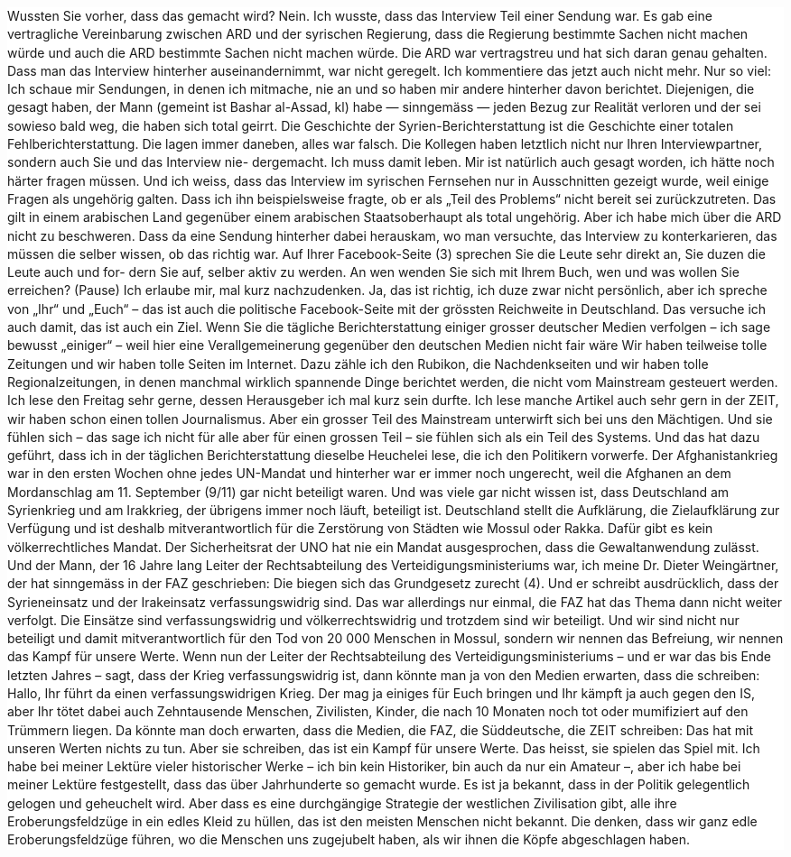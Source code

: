 Wussten Sie vorher, dass das gemacht wird? Nein. Ich wusste, dass das Interview Teil einer Sendung war. Es gab eine vertragliche Vereinbarung zwischen ARD und der syrischen Regierung, dass die Regierung bestimmte Sachen nicht machen würde und auch die ARD bestimmte Sachen nicht machen würde. Die ARD war vertragstreu und hat sich daran genau gehalten. Dass man das Interview hinterher auseinandernimmt, war nicht geregelt. Ich kommentiere das jetzt auch nicht mehr. Nur so viel: Ich schaue mir Sendungen, in denen ich mitmache, nie an und so haben mir andere hinterher davon berichtet. Diejenigen, die gesagt haben, der Mann (gemeint ist Bashar al-Assad, kl) habe — sinngemäss — jeden Bezug zur Realität verloren und der sei sowieso bald weg, die haben sich total geirrt. Die Geschichte der Syrien-Berichterstattung ist die Geschichte einer totalen Fehlberichterstattung. Die lagen immer daneben, alles war falsch. Die Kollegen haben letztlich nicht nur Ihren Interviewpartner, sondern auch Sie und das Interview nie- dergemacht.
Ich muss damit leben. Mir ist natürlich auch gesagt worden, ich hätte noch härter fragen müssen. Und ich weiss, dass das Interview im syrischen Fernsehen nur in Ausschnitten gezeigt wurde, weil einige Fragen als ungehörig galten. Dass ich ihn beispielsweise fragte, ob er als „Teil des Problems“ nicht bereit sei zurückzutreten. Das gilt in einem arabischen Land gegenüber einem arabischen Staatsoberhaupt als total ungehörig. Aber ich habe mich über die ARD nicht zu beschweren. Dass da eine Sendung hinterher dabei herauskam, wo man versuchte, das Interview zu konterkarieren, das müssen die selber wissen, ob das richtig war.
Auf Ihrer Facebook-Seite (3) sprechen Sie die Leute sehr direkt an, Sie duzen die Leute auch und for- dern Sie auf, selber aktiv zu werden. An wen wenden Sie sich mit Ihrem Buch, wen und was wollen Sie erreichen?
(Pause) Ich erlaube mir, mal kurz nachzudenken. Ja, das ist richtig, ich duze zwar nicht persönlich, aber ich spreche von „Ihr“ und „Euch“ – das ist auch die politische Facebook-Seite mit der grössten Reichweite in Deutschland. Das versuche ich auch damit, das ist auch ein Ziel. Wenn Sie die tägliche Berichterstattung einiger grosser deutscher Medien verfolgen – ich sage bewusst „einiger“ – weil hier eine Verallgemeinerung gegenüber den deutschen Medien nicht fair wäre Wir haben teilweise tolle Zeitungen und wir haben tolle Seiten im Internet. Dazu zähle ich den Rubikon, die Nachdenkseiten und wir haben tolle Regionalzeitungen, in denen manchmal wirklich spannende Dinge berichtet werden, die nicht vom Mainstream gesteuert werden.
Ich lese den Freitag sehr gerne, dessen Herausgeber ich mal kurz sein durfte. Ich lese manche Artikel auch sehr gern in der ZEIT, wir haben schon einen tollen Journalismus. Aber ein grosser Teil des Mainstream unterwirft sich bei uns den Mächtigen. Und sie fühlen sich – das sage ich nicht für alle aber für einen grossen Teil – sie fühlen sich als ein Teil des Systems. Und das hat dazu geführt, dass ich in der täglichen Berichterstattung dieselbe Heuchelei lese, die ich den Politikern vorwerfe. Der Afghanistankrieg war in den ersten Wochen ohne jedes UN-Mandat und hinterher war er immer noch ungerecht, weil die Afghanen an dem Mordanschlag am 11. September (9/11) gar nicht beteiligt waren. Und was viele gar nicht wissen ist, dass Deutschland am Syrienkrieg und am Irakkrieg, der übrigens immer noch läuft, beteiligt ist. Deutschland stellt die Aufklärung, die Zielaufklärung zur Verfügung und ist deshalb mitverantwortlich für die Zerstörung von Städten wie Mossul oder Rakka. Dafür gibt es kein völkerrechtliches Mandat. Der Sicherheitsrat der UNO hat nie ein Mandat ausgesprochen, dass die Gewaltanwendung zulässt. Und der Mann, der 16 Jahre lang Leiter der Rechtsabteilung des Verteidigungsministeriums war, ich meine Dr. Dieter Weingärtner, der hat sinngemäss in der FAZ geschrieben: Die biegen sich das Grundgesetz zurecht (4). Und er schreibt ausdrücklich, dass der Syrieneinsatz und der Irakeinsatz verfassungswidrig sind. Das war allerdings nur einmal, die FAZ hat das Thema dann nicht weiter verfolgt. Die Einsätze sind verfassungswidrig und völkerrechtswidrig und trotzdem sind wir beteiligt. Und wir sind nicht nur beteiligt und damit mitverantwortlich für den Tod von 20 000 Menschen in Mossul, sondern wir nennen das Befreiung, wir nennen das Kampf für unsere Werte. Wenn nun der Leiter der Rechtsabteilung des Verteidigungsministeriums – und er war das bis Ende letzten Jahres – sagt, dass der Krieg verfassungswidrig ist, dann könnte man ja von den Medien erwarten, dass die schreiben: Hallo, Ihr führt da einen verfassungswidrigen Krieg. Der mag ja einiges für Euch bringen und Ihr kämpft ja auch gegen den IS, aber Ihr tötet dabei auch Zehntausende Menschen, Zivilisten, Kinder, die nach 10 Monaten noch tot oder mumifiziert auf den Trümmern liegen. Da könnte man doch erwarten, dass die Medien, die FAZ, die Süddeutsche, die ZEIT schreiben: Das hat mit unseren Werten nichts zu tun. Aber sie schreiben, das ist ein Kampf für unsere Werte. Das heisst, sie spielen das Spiel mit. Ich habe bei meiner Lektüre vieler historischer Werke – ich bin kein Historiker, bin auch da nur ein Amateur –, aber ich habe bei meiner Lektüre festgestellt, dass das über Jahrhunderte so gemacht wurde. Es ist ja bekannt, dass in der Politik gelegentlich gelogen und geheuchelt wird. Aber dass es eine durchgängige Strategie der westlichen Zivilisation gibt, alle ihre Eroberungsfeldzüge in ein edles Kleid zu hüllen, das ist den meisten Menschen nicht bekannt. Die denken, dass wir ganz edle Eroberungsfeldzüge führen, wo die Menschen uns zugejubelt haben, als wir ihnen die Köpfe abgeschlagen haben.